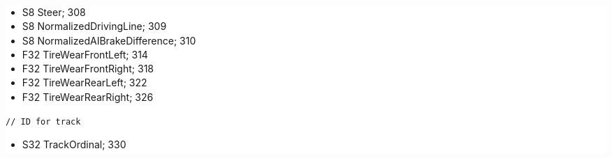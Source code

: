 - S8 Steer; 308
- S8 NormalizedDrivingLine; 309
- S8 NormalizedAIBrakeDifference; 310
- F32 TireWearFrontLeft; 314
- F32 TireWearFrontRight; 318
- F32 TireWearRearLeft; 322
- F32 TireWearRearRight; 326

`// ID for track`

- S32 TrackOrdinal; 330